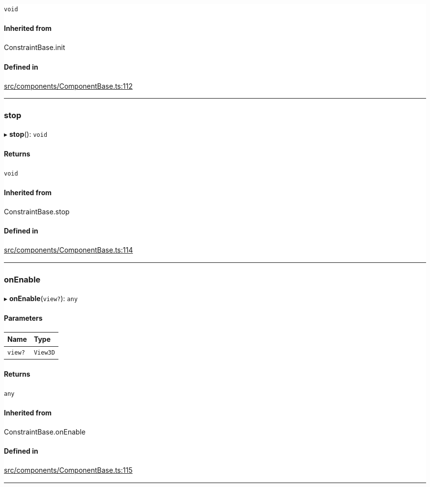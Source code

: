 `void`

#### Inherited from

ConstraintBase.init

#### Defined in

[src/components/ComponentBase.ts:112](https://github.com/Orillusion/orillusion/blob/main/src/components/ComponentBase.ts#L112)

___

### stop

▸ **stop**(): `void`

#### Returns

`void`

#### Inherited from

ConstraintBase.stop

#### Defined in

[src/components/ComponentBase.ts:114](https://github.com/Orillusion/orillusion/blob/main/src/components/ComponentBase.ts#L114)

___

### onEnable

▸ **onEnable**(`view?`): `any`

#### Parameters

| Name | Type |
| :------ | :------ |
| `view?` | `View3D` |

#### Returns

`any`

#### Inherited from

ConstraintBase.onEnable

#### Defined in

[src/components/ComponentBase.ts:115](https://github.com/Orillusion/orillusion/blob/main/src/components/ComponentBase.ts#L115)

___
